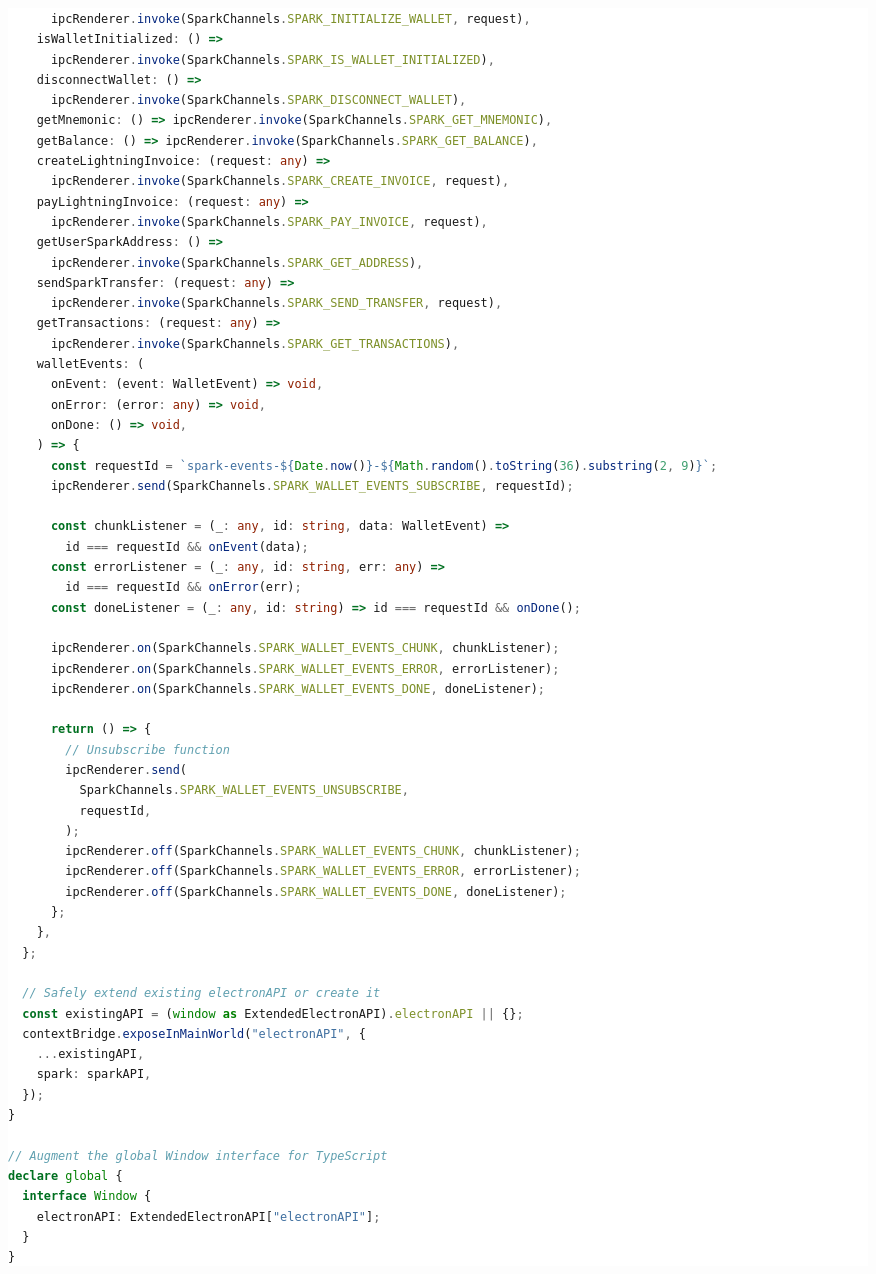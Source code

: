 ```typescript
      ipcRenderer.invoke(SparkChannels.SPARK_INITIALIZE_WALLET, request),
    isWalletInitialized: () =>
      ipcRenderer.invoke(SparkChannels.SPARK_IS_WALLET_INITIALIZED),
    disconnectWallet: () =>
      ipcRenderer.invoke(SparkChannels.SPARK_DISCONNECT_WALLET),
    getMnemonic: () => ipcRenderer.invoke(SparkChannels.SPARK_GET_MNEMONIC),
    getBalance: () => ipcRenderer.invoke(SparkChannels.SPARK_GET_BALANCE),
    createLightningInvoice: (request: any) =>
      ipcRenderer.invoke(SparkChannels.SPARK_CREATE_INVOICE, request),
    payLightningInvoice: (request: any) =>
      ipcRenderer.invoke(SparkChannels.SPARK_PAY_INVOICE, request),
    getUserSparkAddress: () =>
      ipcRenderer.invoke(SparkChannels.SPARK_GET_ADDRESS),
    sendSparkTransfer: (request: any) =>
      ipcRenderer.invoke(SparkChannels.SPARK_SEND_TRANSFER, request),
    getTransactions: (request: any) =>
      ipcRenderer.invoke(SparkChannels.SPARK_GET_TRANSACTIONS),
    walletEvents: (
      onEvent: (event: WalletEvent) => void,
      onError: (error: any) => void,
      onDone: () => void,
    ) => {
      const requestId = `spark-events-${Date.now()}-${Math.random().toString(36).substring(2, 9)}`;
      ipcRenderer.send(SparkChannels.SPARK_WALLET_EVENTS_SUBSCRIBE, requestId);

      const chunkListener = (_: any, id: string, data: WalletEvent) =>
        id === requestId && onEvent(data);
      const errorListener = (_: any, id: string, err: any) =>
        id === requestId && onError(err);
      const doneListener = (_: any, id: string) => id === requestId && onDone();

      ipcRenderer.on(SparkChannels.SPARK_WALLET_EVENTS_CHUNK, chunkListener);
      ipcRenderer.on(SparkChannels.SPARK_WALLET_EVENTS_ERROR, errorListener);
      ipcRenderer.on(SparkChannels.SPARK_WALLET_EVENTS_DONE, doneListener);

      return () => {
        // Unsubscribe function
        ipcRenderer.send(
          SparkChannels.SPARK_WALLET_EVENTS_UNSUBSCRIBE,
          requestId,
        );
        ipcRenderer.off(SparkChannels.SPARK_WALLET_EVENTS_CHUNK, chunkListener);
        ipcRenderer.off(SparkChannels.SPARK_WALLET_EVENTS_ERROR, errorListener);
        ipcRenderer.off(SparkChannels.SPARK_WALLET_EVENTS_DONE, doneListener);
      };
    },
  };

  // Safely extend existing electronAPI or create it
  const existingAPI = (window as ExtendedElectronAPI).electronAPI || {};
  contextBridge.exposeInMainWorld("electronAPI", {
    ...existingAPI,
    spark: sparkAPI,
  });
}

// Augment the global Window interface for TypeScript
declare global {
  interface Window {
    electronAPI: ExtendedElectronAPI["electronAPI"];
  }
}
```